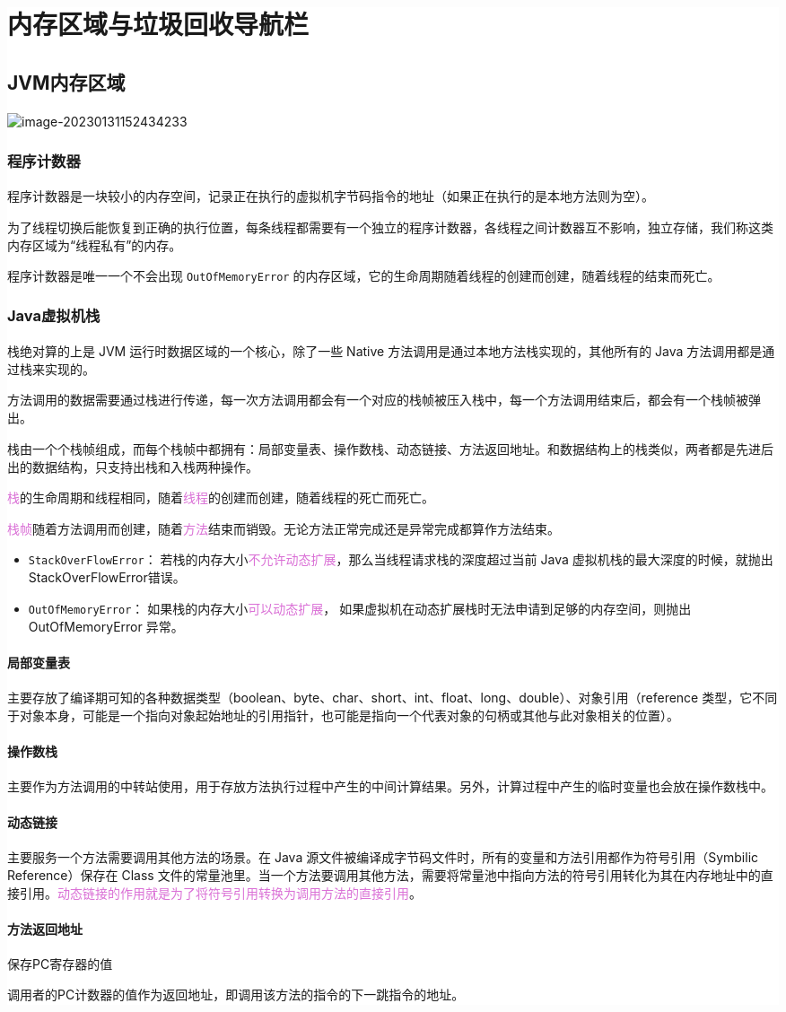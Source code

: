 # 内存区域与垃圾回收导航栏



## JVM内存区域

![image-20230131152434233](http://images.xyzzs.top/image/image-20230131152434233.png_char_char)



### 程序计数器

程序计数器是一块较小的内存空间，记录正在执行的虚拟机字节码指令的地址（如果正在执行的是本地方法则为空）。

为了线程切换后能恢复到正确的执行位置，每条线程都需要有一个独立的程序计数器，各线程之间计数器互不影响，独立存储，我们称这类内存区域为“线程私有”的内存。

程序计数器是唯一一个不会出现 `OutOfMemoryError` 的内存区域，它的生命周期随着线程的创建而创建，随着线程的结束而死亡。

### Java虚拟机栈

栈绝对算的上是 JVM 运行时数据区域的一个核心，除了一些 Native 方法调用是通过本地方法栈实现的，其他所有的 Java 方法调用都是通过栈来实现的。

方法调用的数据需要通过栈进行传递，每一次方法调用都会有一个对应的栈帧被压入栈中，每一个方法调用结束后，都会有一个栈帧被弹出。

栈由一个个栈帧组成，而每个栈帧中都拥有：局部变量表、操作数栈、动态链接、方法返回地址。和数据结构上的栈类似，两者都是先进后出的数据结构，只支持出栈和入栈两种操作。

<font color=orchid>栈</font>的生命周期和线程相同，随着<font color=orchid>线程</font>的创建而创建，随着线程的死亡而死亡。

<font color=orchid>栈帧</font>随着方法调用而创建，随着<font color=orchid>方法</font>结束而销毁。无论方法正常完成还是异常完成都算作方法结束。

- `StackOverFlowError`： 若栈的内存大小<font color=orchid>不允许动态扩展</font>，那么当线程请求栈的深度超过当前 Java 虚拟机栈的最大深度的时候，就抛出 StackOverFlowError错误。

- `OutOfMemoryError`： 如果栈的内存大小<font color=orchid>可以动态扩展</font>， 如果虚拟机在动态扩展栈时无法申请到足够的内存空间，则抛出 OutOfMemoryError 异常。

#### 局部变量表

主要存放了编译期可知的各种数据类型（boolean、byte、char、short、int、float、long、double）、对象引用（reference 类型，它不同于对象本身，可能是一个指向对象起始地址的引用指针，也可能是指向一个代表对象的句柄或其他与此对象相关的位置）。

#### 操作数栈

主要作为方法调用的中转站使用，用于存放方法执行过程中产生的中间计算结果。另外，计算过程中产生的临时变量也会放在操作数栈中。

#### 动态链接

主要服务一个方法需要调用其他方法的场景。在 Java 源文件被编译成字节码文件时，所有的变量和方法引用都作为符号引用（Symbilic Reference）保存在 Class 文件的常量池里。当一个方法要调用其他方法，需要将常量池中指向方法的符号引用转化为其在内存地址中的直接引用。<font color=orchid>动态链接的作用就是为了将符号引用转换为调用方法的直接引用</font>。

#### 方法返回地址

保存PC寄存器的值

调用者的PC计数器的值作为返回地址，即调用该方法的指令的下一跳指令的地址。



